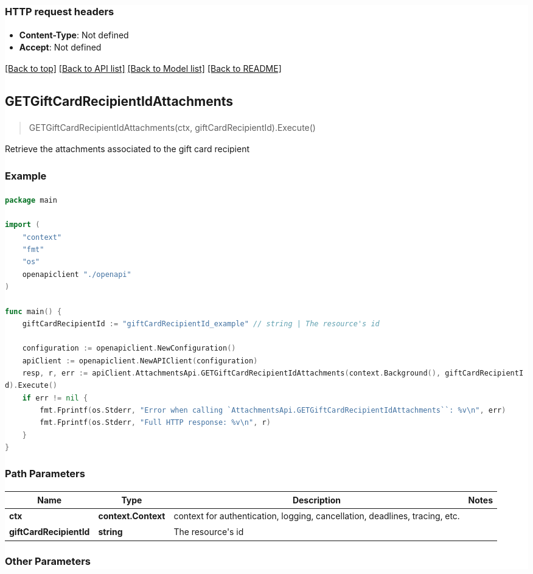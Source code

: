 ### HTTP request headers

- **Content-Type**: Not defined
- **Accept**: Not defined

[[Back to top]](#) [[Back to API list]](../README.md#documentation-for-api-endpoints)
[[Back to Model list]](../README.md#documentation-for-models)
[[Back to README]](../README.md)


## GETGiftCardRecipientIdAttachments

> GETGiftCardRecipientIdAttachments(ctx, giftCardRecipientId).Execute()

Retrieve the attachments associated to the gift card recipient



### Example

```go
package main

import (
    "context"
    "fmt"
    "os"
    openapiclient "./openapi"
)

func main() {
    giftCardRecipientId := "giftCardRecipientId_example" // string | The resource's id

    configuration := openapiclient.NewConfiguration()
    apiClient := openapiclient.NewAPIClient(configuration)
    resp, r, err := apiClient.AttachmentsApi.GETGiftCardRecipientIdAttachments(context.Background(), giftCardRecipientId).Execute()
    if err != nil {
        fmt.Fprintf(os.Stderr, "Error when calling `AttachmentsApi.GETGiftCardRecipientIdAttachments``: %v\n", err)
        fmt.Fprintf(os.Stderr, "Full HTTP response: %v\n", r)
    }
}
```

### Path Parameters


Name | Type | Description  | Notes
------------- | ------------- | ------------- | -------------
**ctx** | **context.Context** | context for authentication, logging, cancellation, deadlines, tracing, etc.
**giftCardRecipientId** | **string** | The resource&#39;s id | 

### Other Parameters

